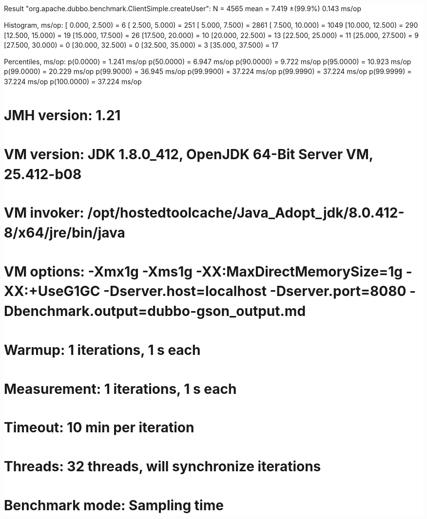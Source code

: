 

Result "org.apache.dubbo.benchmark.ClientSimple.createUser":
  N = 4565
  mean =      7.419 ±(99.9%) 0.143 ms/op

  Histogram, ms/op:
    [ 0.000,  2.500) = 6 
    [ 2.500,  5.000) = 251 
    [ 5.000,  7.500) = 2861 
    [ 7.500, 10.000) = 1049 
    [10.000, 12.500) = 290 
    [12.500, 15.000) = 19 
    [15.000, 17.500) = 26 
    [17.500, 20.000) = 10 
    [20.000, 22.500) = 13 
    [22.500, 25.000) = 11 
    [25.000, 27.500) = 9 
    [27.500, 30.000) = 0 
    [30.000, 32.500) = 0 
    [32.500, 35.000) = 3 
    [35.000, 37.500) = 17 

  Percentiles, ms/op:
      p(0.0000) =      1.241 ms/op
     p(50.0000) =      6.947 ms/op
     p(90.0000) =      9.722 ms/op
     p(95.0000) =     10.923 ms/op
     p(99.0000) =     20.229 ms/op
     p(99.9000) =     36.945 ms/op
     p(99.9900) =     37.224 ms/op
     p(99.9990) =     37.224 ms/op
     p(99.9999) =     37.224 ms/op
    p(100.0000) =     37.224 ms/op


# JMH version: 1.21
# VM version: JDK 1.8.0_412, OpenJDK 64-Bit Server VM, 25.412-b08
# VM invoker: /opt/hostedtoolcache/Java_Adopt_jdk/8.0.412-8/x64/jre/bin/java
# VM options: -Xmx1g -Xms1g -XX:MaxDirectMemorySize=1g -XX:+UseG1GC -Dserver.host=localhost -Dserver.port=8080 -Dbenchmark.output=dubbo-gson_output.md
# Warmup: 1 iterations, 1 s each
# Measurement: 1 iterations, 1 s each
# Timeout: 10 min per iteration
# Threads: 32 threads, will synchronize iterations
# Benchmark mode: Sampling time